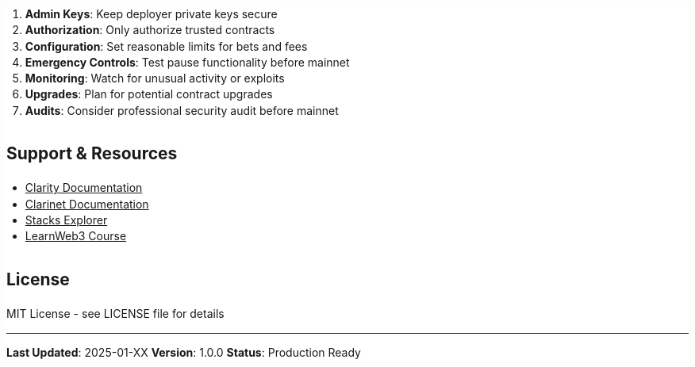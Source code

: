 1. **Admin Keys**: Keep deployer private keys secure
2. **Authorization**: Only authorize trusted contracts
3. **Configuration**: Set reasonable limits for bets and fees
4. **Emergency Controls**: Test pause functionality before mainnet
5. **Monitoring**: Watch for unusual activity or exploits
6. **Upgrades**: Plan for potential contract upgrades
7. **Audits**: Consider professional security audit before mainnet

## Support & Resources

- [Clarity Documentation](https://docs.stacks.co/clarity)
- [Clarinet Documentation](https://docs.hiro.so/clarinet)
- [Stacks Explorer](https://explorer.hiro.so)
- [LearnWeb3 Course](https://learnweb3.io)

## License

MIT License - see LICENSE file for details

---

**Last Updated**: 2025-01-XX
**Version**: 1.0.0
**Status**: Production Ready
